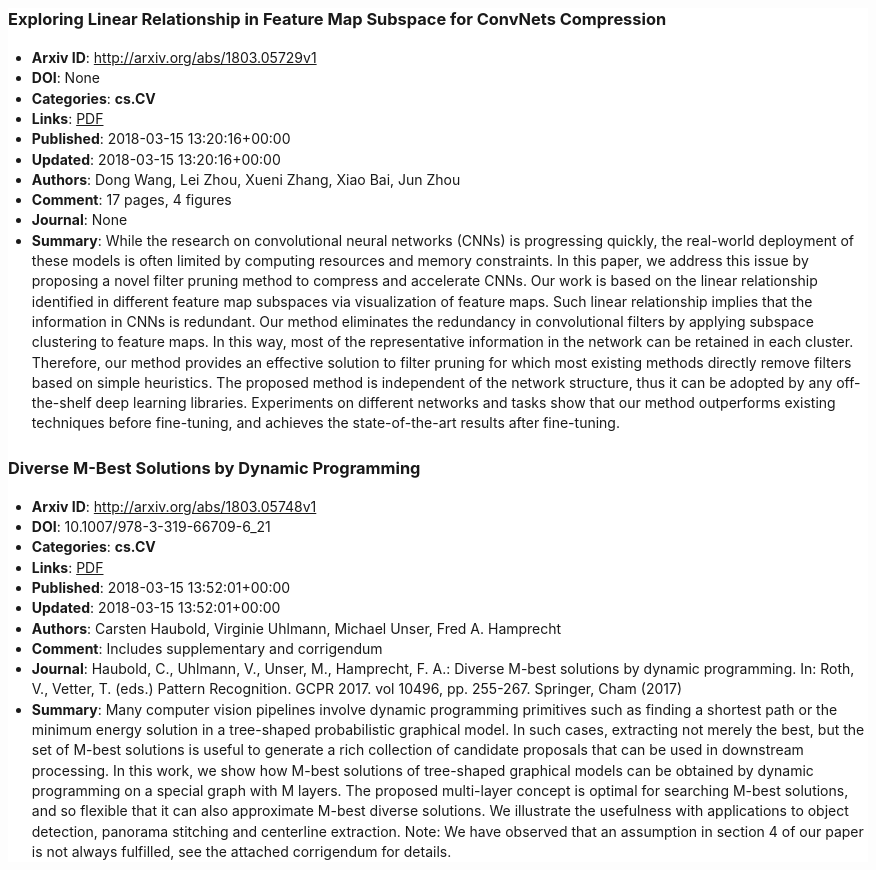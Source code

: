 

### Exploring Linear Relationship in Feature Map Subspace for ConvNets Compression
- **Arxiv ID**: http://arxiv.org/abs/1803.05729v1
- **DOI**: None
- **Categories**: **cs.CV**
- **Links**: [PDF](http://arxiv.org/pdf/1803.05729v1)
- **Published**: 2018-03-15 13:20:16+00:00
- **Updated**: 2018-03-15 13:20:16+00:00
- **Authors**: Dong Wang, Lei Zhou, Xueni Zhang, Xiao Bai, Jun Zhou
- **Comment**: 17 pages, 4 figures
- **Journal**: None
- **Summary**: While the research on convolutional neural networks (CNNs) is progressing quickly, the real-world deployment of these models is often limited by computing resources and memory constraints. In this paper, we address this issue by proposing a novel filter pruning method to compress and accelerate CNNs. Our work is based on the linear relationship identified in different feature map subspaces via visualization of feature maps. Such linear relationship implies that the information in CNNs is redundant. Our method eliminates the redundancy in convolutional filters by applying subspace clustering to feature maps. In this way, most of the representative information in the network can be retained in each cluster. Therefore, our method provides an effective solution to filter pruning for which most existing methods directly remove filters based on simple heuristics. The proposed method is independent of the network structure, thus it can be adopted by any off-the-shelf deep learning libraries. Experiments on different networks and tasks show that our method outperforms existing techniques before fine-tuning, and achieves the state-of-the-art results after fine-tuning.



### Diverse M-Best Solutions by Dynamic Programming
- **Arxiv ID**: http://arxiv.org/abs/1803.05748v1
- **DOI**: 10.1007/978-3-319-66709-6_21
- **Categories**: **cs.CV**
- **Links**: [PDF](http://arxiv.org/pdf/1803.05748v1)
- **Published**: 2018-03-15 13:52:01+00:00
- **Updated**: 2018-03-15 13:52:01+00:00
- **Authors**: Carsten Haubold, Virginie Uhlmann, Michael Unser, Fred A. Hamprecht
- **Comment**: Includes supplementary and corrigendum
- **Journal**: Haubold, C., Uhlmann, V., Unser, M., Hamprecht, F. A.: Diverse
  M-best solutions by dynamic programming. In: Roth, V., Vetter, T. (eds.)
  Pattern Recognition. GCPR 2017. vol 10496, pp. 255-267. Springer, Cham (2017)
- **Summary**: Many computer vision pipelines involve dynamic programming primitives such as finding a shortest path or the minimum energy solution in a tree-shaped probabilistic graphical model. In such cases, extracting not merely the best, but the set of M-best solutions is useful to generate a rich collection of candidate proposals that can be used in downstream processing. In this work, we show how M-best solutions of tree-shaped graphical models can be obtained by dynamic programming on a special graph with M layers. The proposed multi-layer concept is optimal for searching M-best solutions, and so flexible that it can also approximate M-best diverse solutions. We illustrate the usefulness with applications to object detection, panorama stitching and centerline extraction.   Note: We have observed that an assumption in section 4 of our paper is not always fulfilled, see the attached corrigendum for details.


